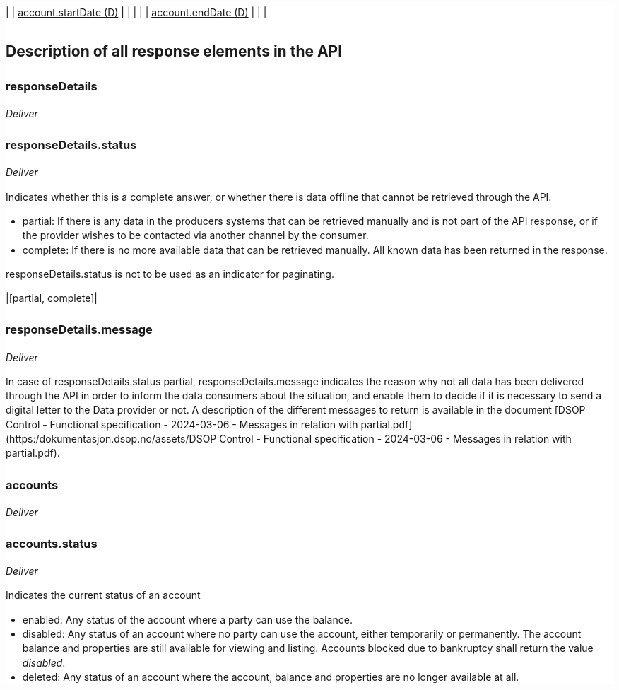 |                                                                                                               | [account.startDate (D)](https:/dokumentasjon.dsop.no/dsop_v2fellesstandard_accountdetails#accountstartdate)                  |                                                                                                                                                     |                                                                                                                                                                              |
|                                                                                                               | [account.endDate (D)](https:/dokumentasjon.dsop.no/dsop_v2fellesstandard_accountdetails#accountenddate)                      |                                                                                                                                                     |                                                                                                                                                                              |

## Description of all response elements in the API

### responseDetails

*Deliver*

### responseDetails.status

*Deliver*

Indicates whether this is a complete answer, or whether there is data offline that cannot be retrieved through the API.
* partial: If there is any data in the producers systems that can be retrieved manually and is not part of the API response,
  or if the provider wishes to be contacted via another channel by the consumer.
* complete: If there is no more available data that can be retrieved manually. All known data has been returned in the response.

responseDetails.status is not to be used as an indicator for paginating.

|[partial, complete]|


### responseDetails.message

*Deliver*

In case of responseDetails.status partial, responseDetails.message indicates the reason why not all data has been delivered
through the API in order to inform the data consumers about the situation, and enable them to decide if it is necessary
to send a digital letter to the Data provider or not. A description of the different messages to return is available in
the document [DSOP Control - Functional specification - 2024-03-06 - Messages in relation with partial.pdf](https:/dokumentasjon.dsop.no/assets/DSOP Control - Functional specification - 2024-03-06 - Messages in relation with partial.pdf).


### accounts

*Deliver*

### accounts.status

*Deliver*

Indicates the current status of an account
* enabled: Any status of the account where a party can use the balance.
* disabled: Any status of an account where no party can use the account, either temporarily or permanently. The account balance and properties are still available for viewing and listing. Accounts blocked due to bankruptcy shall return the value *disabled*.
* deleted: Any status of an account where the account, balance and properties are no longer available at all.
